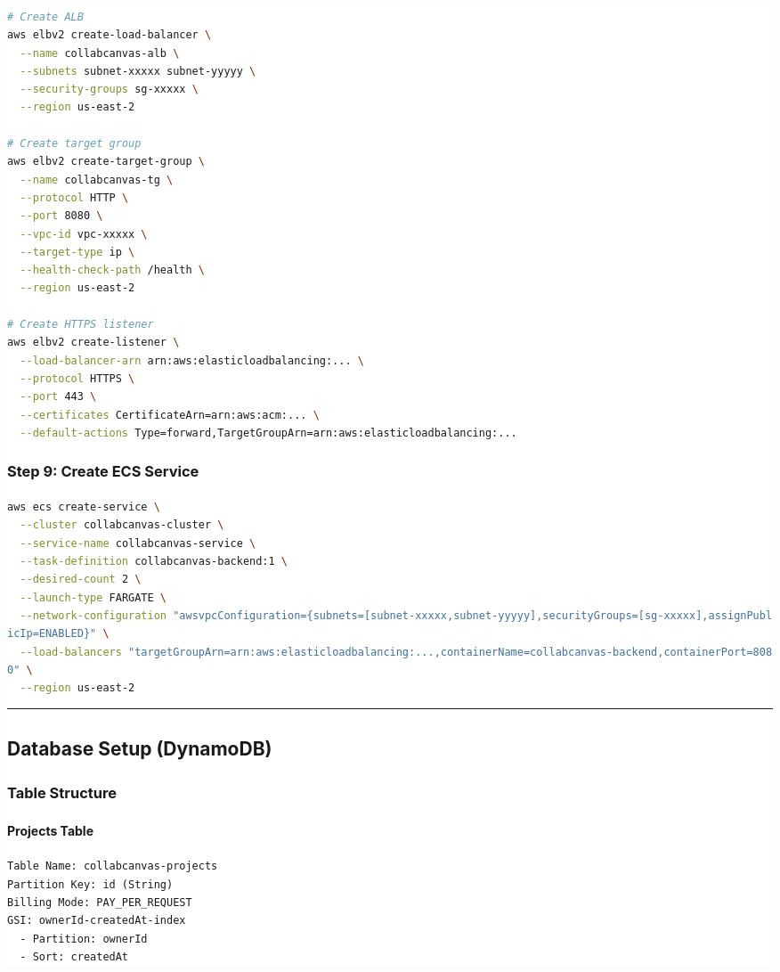 ```bash
# Create ALB
aws elbv2 create-load-balancer \
  --name collabcanvas-alb \
  --subnets subnet-xxxxx subnet-yyyyy \
  --security-groups sg-xxxxx \
  --region us-east-2

# Create target group
aws elbv2 create-target-group \
  --name collabcanvas-tg \
  --protocol HTTP \
  --port 8080 \
  --vpc-id vpc-xxxxx \
  --target-type ip \
  --health-check-path /health \
  --region us-east-2

# Create HTTPS listener
aws elbv2 create-listener \
  --load-balancer-arn arn:aws:elasticloadbalancing:... \
  --protocol HTTPS \
  --port 443 \
  --certificates CertificateArn=arn:aws:acm:... \
  --default-actions Type=forward,TargetGroupArn=arn:aws:elasticloadbalancing:...
```

### Step 9: Create ECS Service

```bash
aws ecs create-service \
  --cluster collabcanvas-cluster \
  --service-name collabcanvas-service \
  --task-definition collabcanvas-backend:1 \
  --desired-count 2 \
  --launch-type FARGATE \
  --network-configuration "awsvpcConfiguration={subnets=[subnet-xxxxx,subnet-yyyyy],securityGroups=[sg-xxxxx],assignPublicIp=ENABLED}" \
  --load-balancers "targetGroupArn=arn:aws:elasticloadbalancing:...,containerName=collabcanvas-backend,containerPort=8080" \
  --region us-east-2
```

---

## Database Setup (DynamoDB)

### Table Structure

#### Projects Table
```
Table Name: collabcanvas-projects
Partition Key: id (String)
Billing Mode: PAY_PER_REQUEST
GSI: ownerId-createdAt-index
  - Partition: ownerId
  - Sort: createdAt
```
